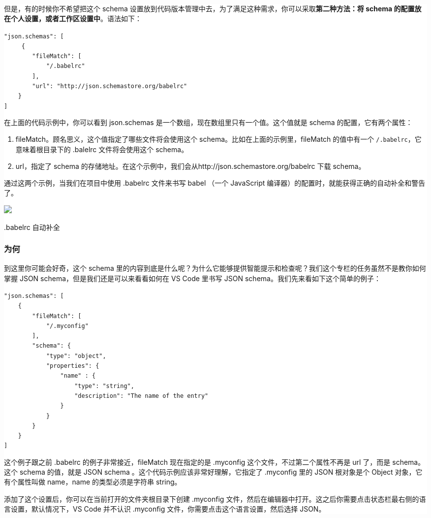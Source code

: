 
但是，有的时候你不希望把这个 schema 设置放到代码版本管理中去，为了满足这种需求，你可以采取**第二种方法：将 schema 的配置放在个人设置，或者工作区设置中**。语法如下：

    "json.schemas": [
         {
            "fileMatch": [
                "/.babelrc"
            ],
            "url": "http://json.schemastore.org/babelrc"
        }
    ]
    

在上面的代码示例中，你可以看到 json.schemas 是一个数组，现在数组里只有一个值。这个值就是 schema 的配置，它有两个属性：

1.  fileMatch。顾名思义，这个值指定了哪些文件将会使用这个 schema。比如在上面的示例里，fileMatch 的值中有一个 `/.babelrc`，它意味着根目录下的 .balelrc 文件将会使用这个 schema。
    
2.  url，指定了 schema 的存储地址。在这个示例中，我们会从http://json.schemastore.org/babelrc 下载 schema。
    

通过这两个示例，当我们在项目中使用 .babelrc 文件来书写 babel （一个 JavaScript 编译器）的配置时，就能获得正确的自动补全和警告了。

![](https://static001.geekbang.org/resource/image/4e/96/4ec6870cde08c7707a2b56e9a43a4d96.gif)

.babelrc 自动补全

### 为何

到这里你可能会好奇，这个 schema 里的内容到底是什么呢？为什么它能够提供智能提示和检查呢？我们这个专栏的任务虽然不是教你如何掌握 JSON schema，但是我们还是可以来看看如何在 VS Code 里书写 JSON schema。我们先来看如下这个简单的例子：

    "json.schemas": [
        {
            "fileMatch": [
                "/.myconfig"
            ],
            "schema": {
                "type": "object",
                "properties": {
                    "name" : {
                        "type": "string",
                        "description": "The name of the entry"
                    }
                }
            }
        }
    ]
    

这个例子跟之前 .babelrc 的例子非常接近，fileMatch 现在指定的是 .myconfig 这个文件，不过第二个属性不再是 url 了，而是 schema。这个 schema 的值，就是 JSON schema 。这个代码示例应该非常好理解，它指定了 .myconfig 里的 JSON 根对象是个 Object 对象，它有个属性叫做 name，name 的类型必须是字符串 string。

添加了这个设置后，你可以在当前打开的文件夹根目录下创建 .myconfig 文件，然后在编辑器中打开。这之后你需要点击状态栏最右侧的语言设置，默认情况下，VS Code 并不认识 .myconfig 文件，你需要点击这个语言设置，然后选择 JSON。
